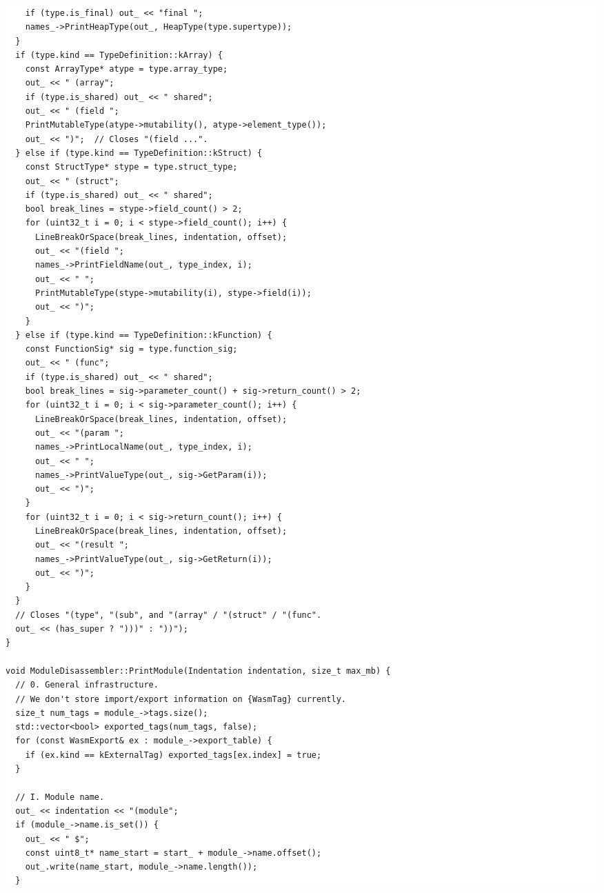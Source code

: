 ```
    if (type.is_final) out_ << "final ";
    names_->PrintHeapType(out_, HeapType(type.supertype));
  }
  if (type.kind == TypeDefinition::kArray) {
    const ArrayType* atype = type.array_type;
    out_ << " (array";
    if (type.is_shared) out_ << " shared";
    out_ << " (field ";
    PrintMutableType(atype->mutability(), atype->element_type());
    out_ << ")";  // Closes "(field ...".
  } else if (type.kind == TypeDefinition::kStruct) {
    const StructType* stype = type.struct_type;
    out_ << " (struct";
    if (type.is_shared) out_ << " shared";
    bool break_lines = stype->field_count() > 2;
    for (uint32_t i = 0; i < stype->field_count(); i++) {
      LineBreakOrSpace(break_lines, indentation, offset);
      out_ << "(field ";
      names_->PrintFieldName(out_, type_index, i);
      out_ << " ";
      PrintMutableType(stype->mutability(i), stype->field(i));
      out_ << ")";
    }
  } else if (type.kind == TypeDefinition::kFunction) {
    const FunctionSig* sig = type.function_sig;
    out_ << " (func";
    if (type.is_shared) out_ << " shared";
    bool break_lines = sig->parameter_count() + sig->return_count() > 2;
    for (uint32_t i = 0; i < sig->parameter_count(); i++) {
      LineBreakOrSpace(break_lines, indentation, offset);
      out_ << "(param ";
      names_->PrintLocalName(out_, type_index, i);
      out_ << " ";
      names_->PrintValueType(out_, sig->GetParam(i));
      out_ << ")";
    }
    for (uint32_t i = 0; i < sig->return_count(); i++) {
      LineBreakOrSpace(break_lines, indentation, offset);
      out_ << "(result ";
      names_->PrintValueType(out_, sig->GetReturn(i));
      out_ << ")";
    }
  }
  // Closes "(type", "(sub", and "(array" / "(struct" / "(func".
  out_ << (has_super ? ")))" : "))");
}

void ModuleDisassembler::PrintModule(Indentation indentation, size_t max_mb) {
  // 0. General infrastructure.
  // We don't store import/export information on {WasmTag} currently.
  size_t num_tags = module_->tags.size();
  std::vector<bool> exported_tags(num_tags, false);
  for (const WasmExport& ex : module_->export_table) {
    if (ex.kind == kExternalTag) exported_tags[ex.index] = true;
  }

  // I. Module name.
  out_ << indentation << "(module";
  if (module_->name.is_set()) {
    out_ << " $";
    const uint8_t* name_start = start_ + module_->name.offset();
    out_.write(name_start, module_->name.length());
  }
```